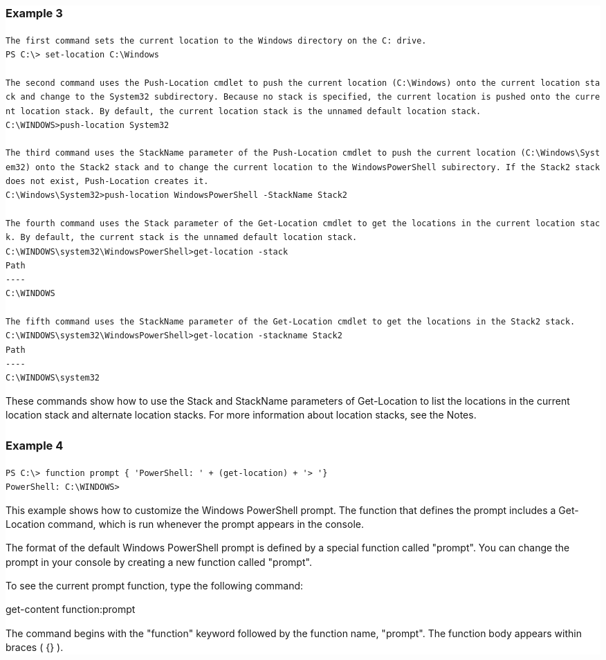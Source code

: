 ### Example 3
```
The first command sets the current location to the Windows directory on the C: drive.
PS C:\> set-location C:\Windows

The second command uses the Push-Location cmdlet to push the current location (C:\Windows) onto the current location stack and change to the System32 subdirectory. Because no stack is specified, the current location is pushed onto the current location stack. By default, the current location stack is the unnamed default location stack.
C:\WINDOWS>push-location System32

The third command uses the StackName parameter of the Push-Location cmdlet to push the current location (C:\Windows\System32) onto the Stack2 stack and to change the current location to the WindowsPowerShell subirectory. If the Stack2 stack does not exist, Push-Location creates it.
C:\Windows\System32>push-location WindowsPowerShell -StackName Stack2

The fourth command uses the Stack parameter of the Get-Location cmdlet to get the locations in the current location stack. By default, the current stack is the unnamed default location stack.
C:\WINDOWS\system32\WindowsPowerShell>get-location -stack
Path
----
C:\WINDOWS

The fifth command uses the StackName parameter of the Get-Location cmdlet to get the locations in the Stack2 stack.
C:\WINDOWS\system32\WindowsPowerShell>get-location -stackname Stack2
Path
----
C:\WINDOWS\system32
```

These commands show how to use the Stack and StackName parameters of Get-Location to list the locations in the current location stack and alternate location stacks.
For more information about location stacks, see the Notes.

### Example 4
```
PS C:\> function prompt { 'PowerShell: ' + (get-location) + '> '}
PowerShell: C:\WINDOWS>
```

This example shows how to customize the Windows PowerShell prompt.
The function that defines the prompt includes a Get-Location command, which is run whenever the prompt appears in the console.

The format of the default Windows PowerShell prompt is defined by a special function called "prompt".
You can change the prompt in your console by creating a new function called "prompt".

To see the current prompt function, type the following command:

get-content function:prompt

The command begins with the "function" keyword followed by the function name, "prompt".
The function body appears within braces ( {} ).
